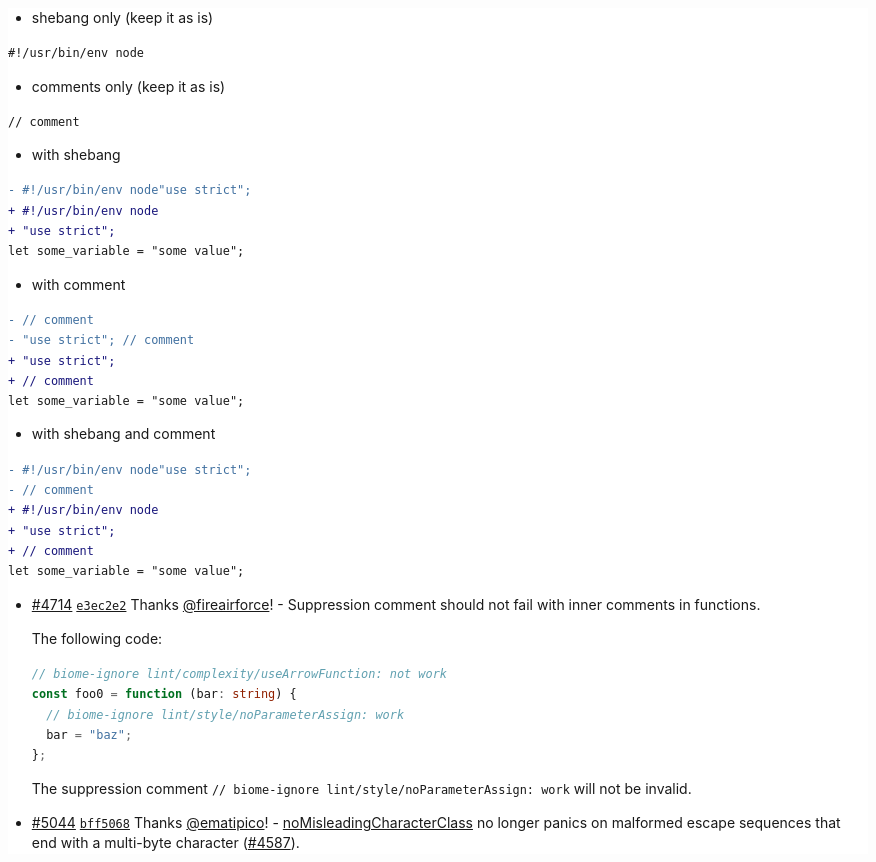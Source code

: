   - shebang only (keep it as is)

  ```
  #!/usr/bin/env node
  ```

  - comments only (keep it as is)

  ```
  // comment
  ```

  - with shebang

  ```diff
  - #!/usr/bin/env node"use strict";
  + #!/usr/bin/env node
  + "use strict";
  let some_variable = "some value";
  ```

  - with comment

  ```diff
  - // comment
  - "use strict"; // comment
  + "use strict";
  + // comment
  let some_variable = "some value";
  ```

  - with shebang and comment

  ```diff
  - #!/usr/bin/env node"use strict";
  - // comment
  + #!/usr/bin/env node
  + "use strict";
  + // comment
  let some_variable = "some value";
  ```

- [#4714](https://github.com/biomejs/biome/pull/4714) [`e3ec2e2`](https://github.com/biomejs/biome/commit/e3ec2e2cf494bc72d9097624dc610b5c984d5bd6) Thanks [@fireairforce](https://github.com/fireairforce)! - Suppression comment should not fail with inner comments in functions.

  The following code:

  ```ts
  // biome-ignore lint/complexity/useArrowFunction: not work
  const foo0 = function (bar: string) {
    // biome-ignore lint/style/noParameterAssign: work
    bar = "baz";
  };
  ```

  The suppression comment `// biome-ignore lint/style/noParameterAssign: work` will not be invalid.

- [#5044](https://github.com/biomejs/biome/pull/5044) [`bff5068`](https://github.com/biomejs/biome/commit/bff5068451507665b3bb2f9ea15bae9987d8aad6) Thanks [@ematipico](https://github.com/ematipico)! - [noMisleadingCharacterClass](https://biomejs.dev/linter/rules/no-misleading-character-class/) no longer panics on malformed escape sequences that end with a multi-byte character ([#4587](https://github.com/biomejs/biome/issues/4587)).

